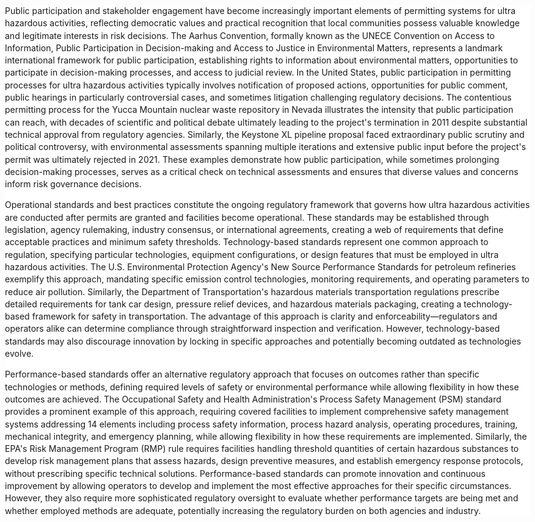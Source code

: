 Public participation and stakeholder engagement have become increasingly important elements of permitting systems for ultra hazardous activities, reflecting democratic values and practical recognition that local communities possess valuable knowledge and legitimate interests in risk decisions. The Aarhus Convention, formally known as the UNECE Convention on Access to Information, Public Participation in Decision-making and Access to Justice in Environmental Matters, represents a landmark international framework for public participation, establishing rights to information about environmental matters, opportunities to participate in decision-making processes, and access to judicial review. In the United States, public participation in permitting processes for ultra hazardous activities typically involves notification of proposed actions, opportunities for public comment, public hearings in particularly controversial cases, and sometimes litigation challenging regulatory decisions. The contentious permitting process for the Yucca Mountain nuclear waste repository in Nevada illustrates the intensity that public participation can reach, with decades of scientific and political debate ultimately leading to the project's termination in 2011 despite substantial technical approval from regulatory agencies. Similarly, the Keystone XL pipeline proposal faced extraordinary public scrutiny and political controversy, with environmental assessments spanning multiple iterations and extensive public input before the project's permit was ultimately rejected in 2021. These examples demonstrate how public participation, while sometimes prolonging decision-making processes, serves as a critical check on technical assessments and ensures that diverse values and concerns inform risk governance decisions.

Operational standards and best practices constitute the ongoing regulatory framework that governs how ultra hazardous activities are conducted after permits are granted and facilities become operational. These standards may be established through legislation, agency rulemaking, industry consensus, or international agreements, creating a web of requirements that define acceptable practices and minimum safety thresholds. Technology-based standards represent one common approach to regulation, specifying particular technologies, equipment configurations, or design features that must be employed in ultra hazardous activities. The U.S. Environmental Protection Agency's New Source Performance Standards for petroleum refineries exemplify this approach, mandating specific emission control technologies, monitoring requirements, and operating parameters to reduce air pollution. Similarly, the Department of Transportation's hazardous materials transportation regulations prescribe detailed requirements for tank car design, pressure relief devices, and hazardous materials packaging, creating a technology-based framework for safety in transportation. The advantage of this approach is clarity and enforceability—regulators and operators alike can determine compliance through straightforward inspection and verification. However, technology-based standards may also discourage innovation by locking in specific approaches and potentially becoming outdated as technologies evolve.

Performance-based standards offer an alternative regulatory approach that focuses on outcomes rather than specific technologies or methods, defining required levels of safety or environmental performance while allowing flexibility in how these outcomes are achieved. The Occupational Safety and Health Administration's Process Safety Management (PSM) standard provides a prominent example of this approach, requiring covered facilities to implement comprehensive safety management systems addressing 14 elements including process safety information, process hazard analysis, operating procedures, training, mechanical integrity, and emergency planning, while allowing flexibility in how these requirements are implemented. Similarly, the EPA's Risk Management Program (RMP) rule requires facilities handling threshold quantities of certain hazardous substances to develop risk management plans that assess hazards, design preventive measures, and establish emergency response protocols, without prescribing specific technical solutions. Performance-based standards can promote innovation and continuous improvement by allowing operators to develop and implement the most effective approaches for their specific circumstances. However, they also require more sophisticated regulatory oversight to evaluate whether performance targets are being met and whether employed methods are adequate, potentially increasing the regulatory burden on both agencies and industry.
